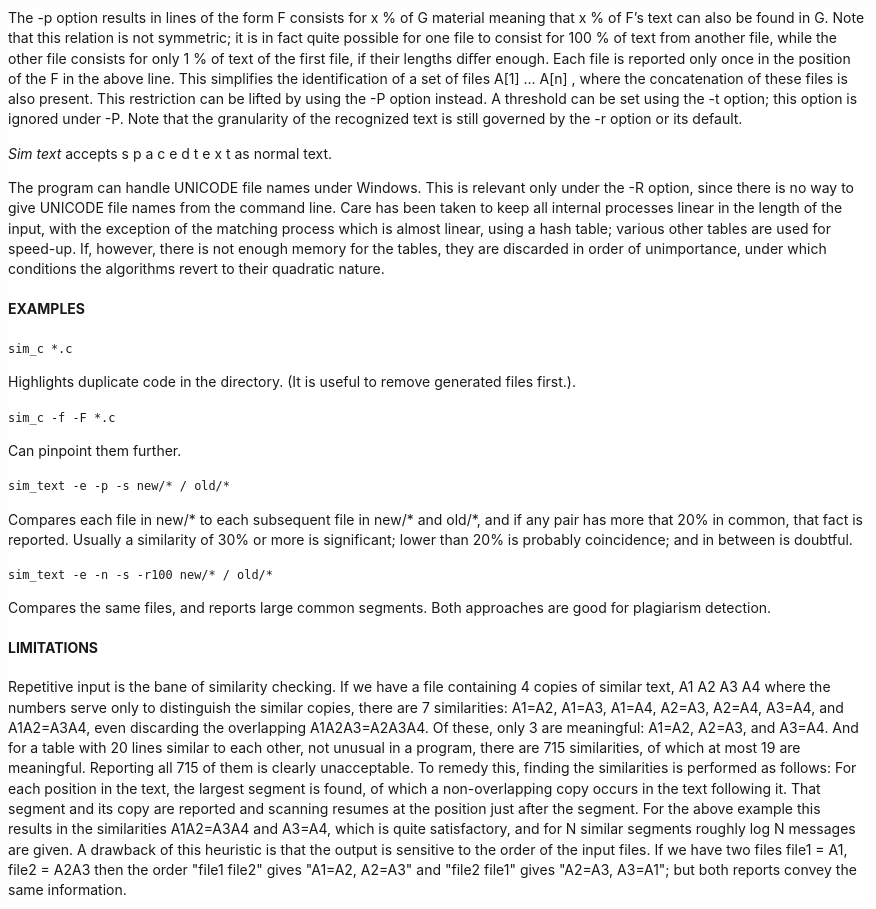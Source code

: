 The -p option results in lines of the form F consists for x % of G material
meaning that x % of F’s text can also be found in G. Note that this relation is
not symmetric; it is in fact quite possible for one file to consist for 100 % of
text from another file, while the other file consists for only 1 % of text of the
first file, if their lengths diﬀer enough. Each file is reported only once in the
position of the F in the above line. This simplifies the identification of a set
of files A[1] ... A[n] , where the concatenation of these files is also present.
This restriction can be lifted by using the -P option instead. A threshold can
be set using the -t option; this option is ignored under -P. Note that the
granularity of the recognized text is still governed by the -r option or its
default.

_Sim text_ accepts s p a c e d  t e x t as normal text.

The program can handle UNICODE file names under Windows. This is relevant only
under the -R option, since there is no way to give UNICODE file names from the
command line. Care has been taken to keep all internal processes linear in the
length of the input, with the exception of the matching process which is almost
linear, using a hash table; various other tables are used for speed-up. If,
however, there is not enough memory for the tables, they are discarded in order
of unimportance, under which conditions the algorithms revert to their
quadratic nature.

#### EXAMPLES

    sim_c *.c

Highlights duplicate code in the directory. (It is useful to remove generated
files first.).

    sim_c -f -F *.c

Can pinpoint them further.

    sim_text -e -p -s new/* / old/*

Compares each file in new/* to each subsequent file in new/* and old/*, and if
any pair has more that 20% in common, that fact is reported. Usually a
similarity of 30% or more is significant; lower than 20% is probably
coincidence; and in between is doubtful.


    sim_text -e -n -s -r100 new/* / old/*

Compares the same files, and reports large common segments. Both approaches are
good for plagiarism detection.

#### LIMITATIONS

Repetitive input is the bane of similarity checking. If we have a file
containing 4 copies of similar text, A1 A2 A3 A4 where the numbers serve only
to distinguish the similar copies, there are 7 similarities: A1=A2, A1=A3,
A1=A4, A2=A3, A2=A4, A3=A4, and A1A2=A3A4, even discarding the overlapping
A1A2A3=A2A3A4. Of these, only 3 are meaningful: A1=A2, A2=A3, and A3=A4. And
for a table with 20 lines similar to each other, not unusual in a program,
there are 715 similarities, of which at most 19 are meaningful. Reporting all
715 of them is clearly unacceptable. To remedy this, finding the similarities is
performed as follows: For each position in the text, the largest segment is
found, of which a non-overlapping copy occurs in the text following it. That
segment and its copy are reported and scanning resumes at the position just
after the segment. For the above example this results in the similarities
A1A2=A3A4 and A3=A4, which is quite satisfactory, and for N similar segments
roughly log N messages are given. A drawback of this heuristic is that the
output is sensitive to the order of the input files. If we have two files file1 =
A1, file2 = A2A3 then the order "file1 file2" gives "A1=A2, A2=A3" and "file2 file1"
gives "A2=A3, A3=A1"; but both reports convey the same information.
